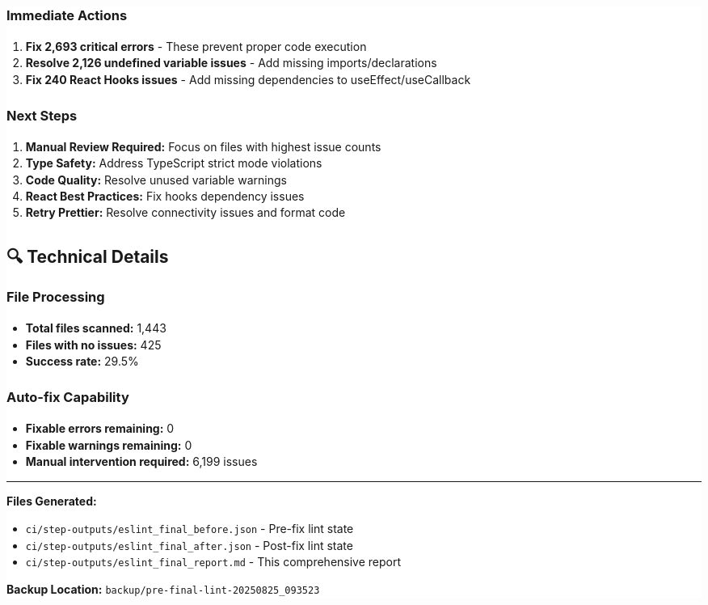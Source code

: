 ### Immediate Actions

1. **Fix 2,693 critical errors** - These prevent proper code execution
2. **Resolve 2,126 undefined variable issues** - Add missing imports/declarations
3. **Fix 240 React Hooks issues** - Add missing dependencies to useEffect/useCallback

### Next Steps

1. **Manual Review Required:** Focus on files with highest issue counts
2. **Type Safety:** Address TypeScript strict mode violations
3. **Code Quality:** Resolve unused variable warnings
4. **React Best Practices:** Fix hooks dependency issues
5. **Retry Prettier:** Resolve connectivity issues and format code

## 🔍 Technical Details

### File Processing

- **Total files scanned:** 1,443
- **Files with no issues:** 425
- **Success rate:** 29.5%

### Auto-fix Capability

- **Fixable errors remaining:** 0
- **Fixable warnings remaining:** 0
- **Manual intervention required:** 6,199 issues

---

**Files Generated:**

- `ci/step-outputs/eslint_final_before.json` - Pre-fix lint state
- `ci/step-outputs/eslint_final_after.json` - Post-fix lint state
- `ci/step-outputs/eslint_final_report.md` - This comprehensive report

**Backup Location:** `backup/pre-final-lint-20250825_093523`
